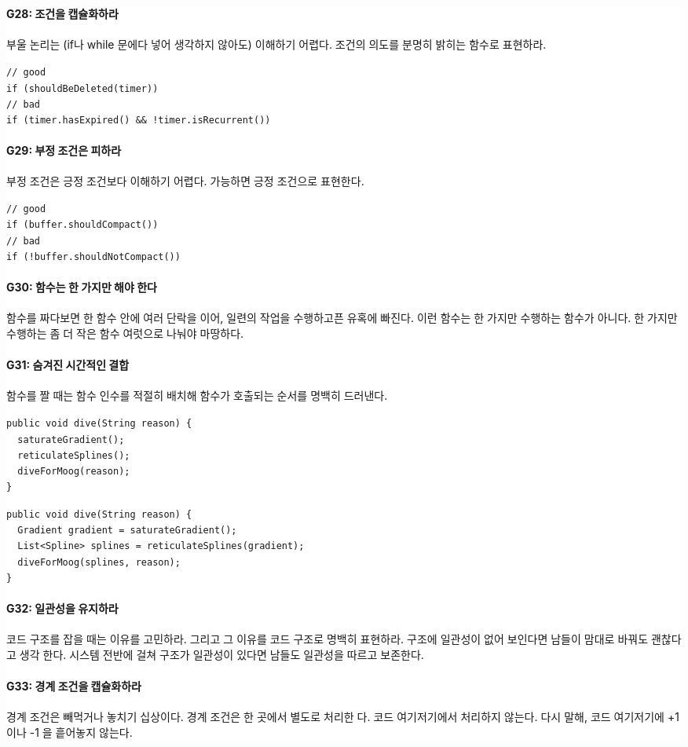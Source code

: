 #### G28: 조건을 캡슐화하라

부울 논리는 (if나 while 문에다 넣어 생각하지 않아도) 이해하기 어렵다. 조건의 의도를 분명히 밝히는 함수로 표현하라.

```
// good
if (shouldBeDeleted(timer))
// bad
if (timer.hasExpired() && !timer.isRecurrent())
```

#### G29: 부정 조건은 피하라

부정 조건은 긍정 조건보다 이해하기 어렵다. 가능하면 긍정 조건으로 표현한다.

```
// good
if (buffer.shouldCompact())
// bad
if (!buffer.shouldNotCompact())
```

#### G30: 함수는 한 가지만 해야 한다

함수를 짜다보면 한 함수 안에 여러 단락을 이어, 일련의 작업을 수행하고픈 유혹에 빠진다. 이런 함수는 한 가지만 수행하는 함수가 아니다. 한 가지만 수행하는 좀 더 작은 함수 여럿으로 나눠야 마땅하다.

#### G31: 숨겨진 시간적인 결합

함수를 짤 때는 함수 인수를 적절히 배치해 함수가 호출되는 순서를 명백히 드러낸다.

```
public void dive(String reason) {
  saturateGradient();
  reticulateSplines();
  diveForMoog(reason);
}
```

```
public void dive(String reason) {
  Gradient gradient = saturateGradient();
  List<Spline> splines = reticulateSplines(gradient);
  diveForMoog(splines, reason);
}
```

#### G32: 일관성을 유지하라

코드 구조를 잡을 때는 이유를 고민하라. 그리고 그 이유를 코드 구조로 명백히 표현하라. 구조에 일관성이 없어 보인다면 남들이 맘대로 바꿔도 괜찮다고 생각 한다. 시스템 전반에 걸쳐 구조가 일관성이 있다면 남들도 일관성을 따르고 보존한다.

#### G33: 경계 조건을 캡슐화하라

경계 조건은 빼먹거나 놓치기 십상이다. 경계 조건은 한 곳에서 별도로 처리한 다. 코드 여기저기에서 처리하지 않는다. 다시 말해, 코드 여기저기에 +1이나 -1 을 흩어놓지 않는다.
